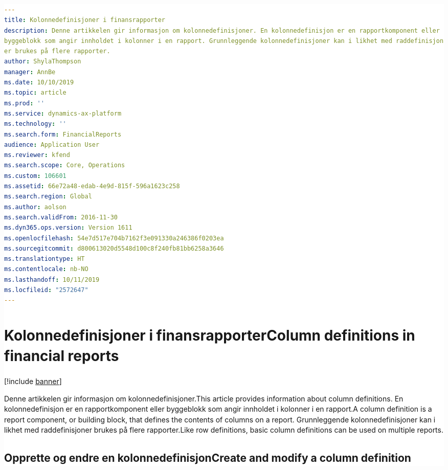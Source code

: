 ```yaml
---
title: Kolonnedefinisjoner i finansrapporter
description: Denne artikkelen gir informasjon om kolonnedefinisjoner. En kolonnedefinisjon er en rapportkomponent eller byggeblokk som angir innholdet i kolonner i en rapport. Grunnleggende kolonnedefinisjoner kan i likhet med raddefinisjoner brukes på flere rapporter.
author: ShylaThompson
manager: AnnBe
ms.date: 10/10/2019
ms.topic: article
ms.prod: ''
ms.service: dynamics-ax-platform
ms.technology: ''
ms.search.form: FinancialReports
audience: Application User
ms.reviewer: kfend
ms.search.scope: Core, Operations
ms.custom: 106601
ms.assetid: 66e72a48-edab-4e9d-815f-596a1623c258
ms.search.region: Global
ms.author: aolson
ms.search.validFrom: 2016-11-30
ms.dyn365.ops.version: Version 1611
ms.openlocfilehash: 54e7d517e704b7162f3e091330a246386f0203ea
ms.sourcegitcommit: d800613020d5548d100c8f240fb81bb6258a3646
ms.translationtype: HT
ms.contentlocale: nb-NO
ms.lasthandoff: 10/11/2019
ms.locfileid: "2572647"
---
```

# <a name="column-definitions-in-financial-reports"></a><span data-ttu-id="09f01-105">Kolonnedefinisjoner i finansrapporter</span><span class="sxs-lookup"><span data-stu-id="09f01-105">Column definitions in financial reports</span></span>

[!include [banner](../includes/banner.md)]

<span data-ttu-id="09f01-106">Denne artikkelen gir informasjon om kolonnedefinisjoner.</span><span class="sxs-lookup"><span data-stu-id="09f01-106">This article provides information about column definitions.</span></span> <span data-ttu-id="09f01-107">En kolonnedefinisjon er en rapportkomponent eller byggeblokk som angir innholdet i kolonner i en rapport.</span><span class="sxs-lookup"><span data-stu-id="09f01-107">A column definition is a report component, or building block, that defines the contents of columns on a report.</span></span> <span data-ttu-id="09f01-108">Grunnleggende kolonnedefinisjoner kan i likhet med raddefinisjoner brukes på flere rapporter.</span><span class="sxs-lookup"><span data-stu-id="09f01-108">Like row definitions, basic column definitions can be used on multiple reports.</span></span>

## <a name="create-and-modify-a-column-definition"></a><span data-ttu-id="09f01-109">Opprette og endre en kolonnedefinisjon</span><span class="sxs-lookup"><span data-stu-id="09f01-109">Create and modify a column definition</span></span>
